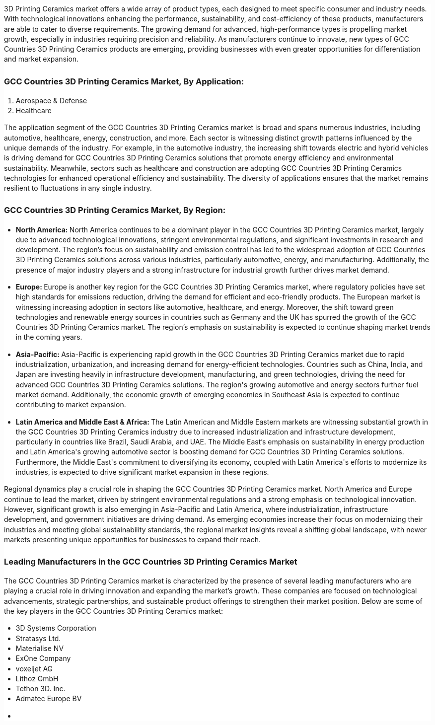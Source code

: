 3D Printing Ceramics market offers a wide array of product types, each designed to meet specific consumer and industry needs. With technological innovations enhancing the performance, sustainability, and cost-efficiency of these products, manufacturers are able to cater to diverse requirements. The growing demand for advanced, high-performance types is propelling market growth, especially in industries requiring precision and reliability. As manufacturers continue to innovate, new types of GCC Countries 3D Printing Ceramics products are emerging, providing businesses with even greater opportunities for differentiation and market expansion.</p><h3>GCC Countries 3D Printing Ceramics Market,&nbsp;By Application:</h3><ol><li>Aerospace & Defense<li> Healthcare</li></ol><p>The application segment of the GCC Countries 3D Printing Ceramics market is broad and spans numerous industries, including automotive, healthcare, energy, construction, and more. Each sector is witnessing distinct growth patterns influenced by the unique demands of the industry. For example, in the automotive industry, the increasing shift towards electric and hybrid vehicles is driving demand for GCC Countries 3D Printing Ceramics solutions that promote energy efficiency and environmental sustainability. Meanwhile, sectors such as healthcare and construction are adopting GCC Countries 3D Printing Ceramics technologies for enhanced operational efficiency and sustainability. The diversity of applications ensures that the market remains resilient to fluctuations in any single industry.</p><h3>GCC Countries 3D Printing Ceramics Market, By Region:</h3><ul><li><p><strong>North America:&nbsp;</strong>North America continues to be a dominant player in the GCC Countries 3D Printing Ceramics market, largely due to advanced technological innovations, stringent environmental regulations, and significant investments in research and development. The region&rsquo;s focus on sustainability and emission control has led to the widespread adoption of GCC Countries 3D Printing Ceramics solutions across various industries, particularly automotive, energy, and manufacturing. Additionally, the presence of major industry players and a strong infrastructure for industrial growth further drives market demand.</p></li><li><p><strong><strong>Europe:&nbsp;</strong></strong>Europe is another key region for the GCC Countries 3D Printing Ceramics market, where regulatory policies have set high standards for emissions reduction, driving the demand for efficient and eco-friendly products. The European market is witnessing increasing adoption in sectors like automotive, healthcare, and energy. Moreover, the shift toward green technologies and renewable energy sources in countries such as Germany and the UK has spurred the growth of the GCC Countries 3D Printing Ceramics market. The region&rsquo;s emphasis on sustainability is expected to continue shaping market trends in the coming years.</p></li><li><p><strong><strong>Asia-Pacific:&nbsp;</strong></strong>Asia-Pacific is experiencing rapid growth in the GCC Countries 3D Printing Ceramics market due to rapid industrialization, urbanization, and increasing demand for energy-efficient technologies. Countries such as China, India, and Japan are investing heavily in infrastructure development, manufacturing, and green technologies, driving the need for advanced GCC Countries 3D Printing Ceramics solutions. The region's growing automotive and energy sectors further fuel market demand. Additionally, the economic growth of emerging economies in Southeast Asia is expected to continue contributing to market expansion.</p></li><li><p><strong><strong>Latin America and Middle East &amp; Africa:&nbsp;</strong></strong>The Latin American and Middle Eastern markets are witnessing substantial growth in the GCC Countries 3D Printing Ceramics industry due to increased industrialization and infrastructure development, particularly in countries like Brazil, Saudi Arabia, and UAE. The Middle East&rsquo;s emphasis on sustainability in energy production and Latin America's growing automotive sector is boosting demand for GCC Countries 3D Printing Ceramics solutions. Furthermore, the Middle East's commitment to diversifying its economy, coupled with Latin America's efforts to modernize its industries, is expected to drive significant market expansion in these regions.</p></li></ul><p>Regional dynamics play a crucial role in shaping the GCC Countries 3D Printing Ceramics market. North America and Europe continue to lead the market, driven by stringent environmental regulations and a strong emphasis on technological innovation. However, significant growth is also emerging in Asia-Pacific and Latin America, where industrialization, infrastructure development, and government initiatives are driving demand. As emerging economies increase their focus on modernizing their industries and meeting global sustainability standards, the regional market insights reveal a shifting global landscape, with newer markets presenting unique opportunities for businesses to expand their reach.</p><h3><strong>Leading Manufacturers in the GCC Countries 3D Printing Ceramics Market</strong></h3><p>The GCC Countries 3D Printing Ceramics market is characterized by the presence of several leading manufacturers who are playing a crucial role in driving innovation and expanding the market&rsquo;s growth. These companies are focused on technological advancements, strategic partnerships, and sustainable product offerings to strengthen their market position. Below are some of the key players in the GCC Countries 3D Printing Ceramics market:</p></div><div class="article-main__content" data-test-id="publishing-text-block"><ul><li><span class="">3D Systems Corporation<li> Stratasys Ltd.<li> Materialise NV<li> ExOne Company<li> voxeljet AG<li> Lithoz GmbH<li> Tethon 3D. Inc.<li> Admatec Europe BV<li>